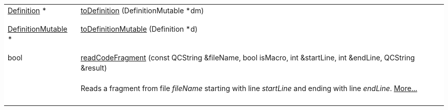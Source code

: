 <table class="doxyMembersIndex">

<tr class="doxyMemberIndexItem">
<td class="doxyMemberIndexItemType" align="left" valign="top"><a href="/web-doxygen/docs/api/classes/definition">Definition</a> *</td>
<td class="doxyMemberIndexItemName" align="left" valign="top"><a href="#ab43e817b86eeee8909980167d1a140c8">toDefinition</a> (DefinitionMutable *dm)</td>
</tr>
<tr class="doxyMemberIndexDescription">
<td class="doxyMemberIndexDescriptionLeft"></td>
<td class="doxyMemberIndexDescriptionRight">
</td>
</tr>
<tr class="doxyMemberIndexSeparator">
<td class="doxyMemberIndexSeparator" colspan="2"></td>
</tr>

<tr class="doxyMemberIndexItem">
<td class="doxyMemberIndexItemType" align="left" valign="top"><a href="/web-doxygen/docs/api/classes/definitionmutable">DefinitionMutable</a> *</td>
<td class="doxyMemberIndexItemName" align="left" valign="top"><a href="#afe6bb7de7547134d0e29feddc1f894d7">toDefinitionMutable</a> (Definition *d)</td>
</tr>
<tr class="doxyMemberIndexDescription">
<td class="doxyMemberIndexDescriptionLeft"></td>
<td class="doxyMemberIndexDescriptionRight">
</td>
</tr>
<tr class="doxyMemberIndexSeparator">
<td class="doxyMemberIndexSeparator" colspan="2"></td>
</tr>

<tr class="doxyMemberIndexItem">
<td class="doxyMemberIndexItemType" align="left" valign="top">bool</td>
<td class="doxyMemberIndexItemName" align="left" valign="top"><a href="#a1b30645f1030c1ee4b259526cf6d46a7">readCodeFragment</a> (const QCString &amp;fileName, bool isMacro, int &amp;startLine, int &amp;endLine, QCString &amp;result)</td>
</tr>
<tr class="doxyMemberIndexDescription">
<td class="doxyMemberIndexDescriptionLeft"></td>
<td class="doxyMemberIndexDescriptionRight">
<p>Reads a fragment from file <em>fileName</em> starting with line <em>startLine</em> and ending with line <em>endLine</em>. <a href="#a1b30645f1030c1ee4b259526cf6d46a7">More...</a></p>
</td>
</tr>
<tr class="doxyMemberIndexSeparator">
<td class="doxyMemberIndexSeparator" colspan="2"></td>
</tr>

</table>


<div class="doxySectionDef">

